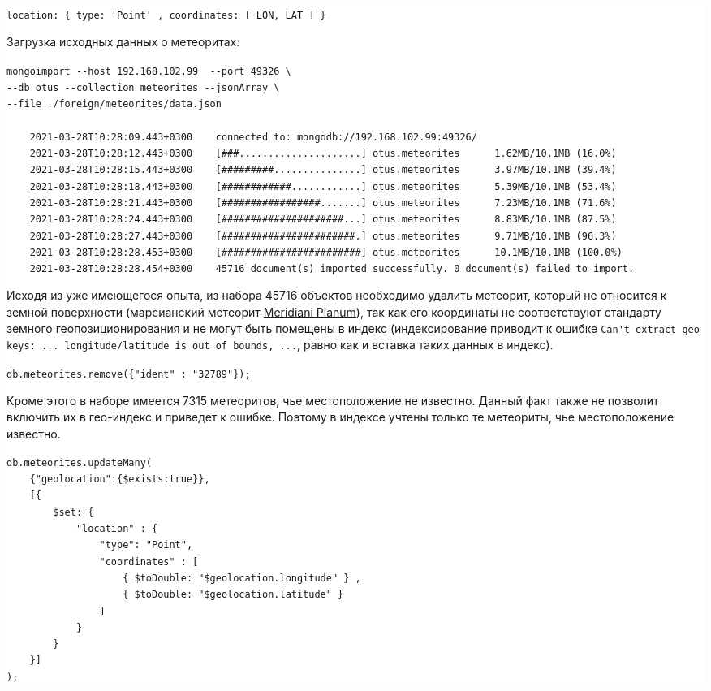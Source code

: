 ```
location: { type: 'Point' , coordinates: [ LON, LAT ] }
```

Загрузка исходных данных о метеоритах: 

```shell
mongoimport --host 192.168.102.99  --port 49326 \
--db otus --collection meteorites --jsonArray \
--file ./foreign/meteorites/data.json

    2021-03-28T10:28:09.443+0300    connected to: mongodb://192.168.102.99:49326/
    2021-03-28T10:28:12.443+0300    [###.....................] otus.meteorites      1.62MB/10.1MB (16.0%)
    2021-03-28T10:28:15.443+0300    [#########...............] otus.meteorites      3.97MB/10.1MB (39.4%)
    2021-03-28T10:28:18.443+0300    [############............] otus.meteorites      5.39MB/10.1MB (53.4%)
    2021-03-28T10:28:21.443+0300    [#################.......] otus.meteorites      7.23MB/10.1MB (71.6%)
    2021-03-28T10:28:24.443+0300    [#####################...] otus.meteorites      8.83MB/10.1MB (87.5%)
    2021-03-28T10:28:27.443+0300    [#######################.] otus.meteorites      9.71MB/10.1MB (96.3%)
    2021-03-28T10:28:28.453+0300    [########################] otus.meteorites      10.1MB/10.1MB (100.0%)
    2021-03-28T10:28:28.454+0300    45716 document(s) imported successfully. 0 document(s) failed to import.
```

Исходя из уже имеющегося опыта, из набора 45716 объектов необходимо удалить метеорит, который не относится к земной поверхности (марсианский метеорит [Meridiani Planum](http://old.mirf.ru/Articles/art2427_2.htm)), так как его координаты не соответствуют стандарту земного геопозиционирования и не могут быть помещены в индекс (индексирование приводит к ошибке `Can't extract geo keys: ... longitude/latitude is out of bounds, ...`, равно как и вставка таких данных в индекс).

```mongodb
db.meteorites.remove({"ident" : "32789"});
```

Кроме этого в наборе имеется 7315 метеоритов, чье местоположение не известно. Данный факт также не позволит включить их в гео-индекс и приведет к ошибке. Поэтому в индексе учтены только те метеориты, чье местоположение известно.

```mongodb
db.meteorites.updateMany( 
    {"geolocation":{$exists:true}},
    [{
        $set: {
            "location" : {
                "type": "Point",
                "coordinates" : [ 
                    { $toDouble: "$geolocation.longitude" } , 
                    { $toDouble: "$geolocation.latitude" } 
                ]
            }
        }
    }]
);
```
